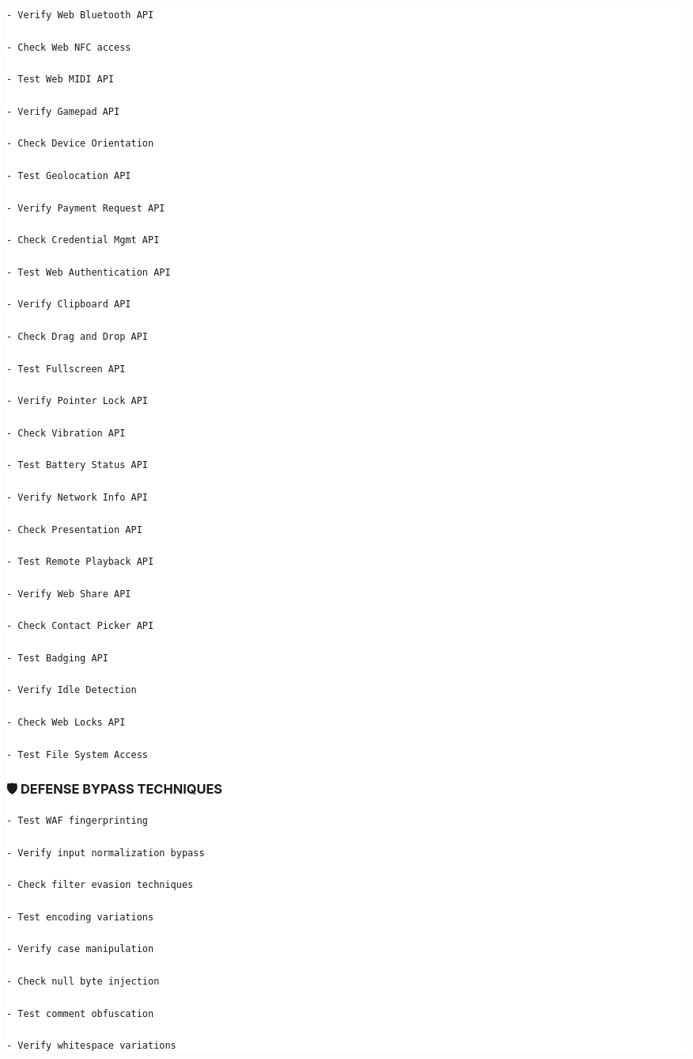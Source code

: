    - Verify Web Bluetooth API

    - Check Web NFC access

    - Test Web MIDI API

    - Verify Gamepad API

    - Check Device Orientation

    - Test Geolocation API

    - Verify Payment Request API

    - Check Credential Mgmt API

    - Test Web Authentication API

    - Verify Clipboard API

    - Check Drag and Drop API

    - Test Fullscreen API

    - Verify Pointer Lock API

    - Check Vibration API

    - Test Battery Status API

    - Verify Network Info API

    - Check Presentation API

    - Test Remote Playback API

    - Verify Web Share API

    - Check Contact Picker API

    - Test Badging API

    - Verify Idle Detection

    - Check Web Locks API

    - Test File System Access

### 🛡️ DEFENSE BYPASS TECHNIQUES

    - Test WAF fingerprinting

    - Verify input normalization bypass

    - Check filter evasion techniques

    - Test encoding variations

    - Verify case manipulation

    - Check null byte injection

    - Test comment obfuscation

    - Verify whitespace variations
